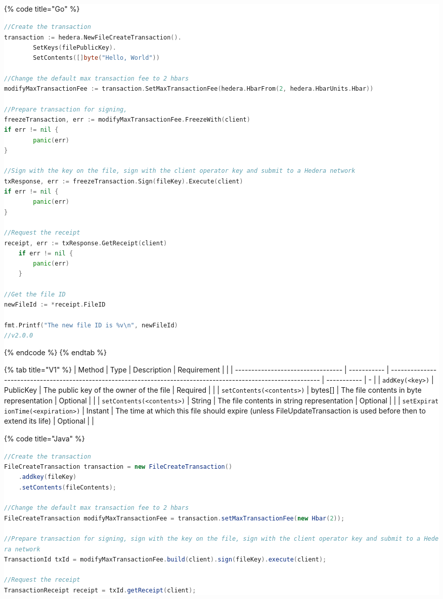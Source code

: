 {% code title="Go" %}
```go
//Create the transaction
transaction := hedera.NewFileCreateTransaction().
		SetKeys(filePublicKey).
		SetContents([]byte("Hello, World"))

//Change the default max transaction fee to 2 hbars
modifyMaxTransactionFee := transaction.SetMaxTransactionFee(hedera.HbarFrom(2, hedera.HbarUnits.Hbar))

//Prepare transaction for signing, 
freezeTransaction, err := modifyMaxTransactionFee.FreezeWith(client)
if err != nil {
		panic(err)
}

//Sign with the key on the file, sign with the client operator key and submit to a Hedera network
txResponse, err := freezeTransaction.Sign(fileKey).Execute(client)
if err != nil {
		panic(err)
}

//Request the receipt
receipt, err := txResponse.GetReceipt(client)
	if err != nil {
		panic(err)
	}

//Get the file ID
newFileId := *receipt.FileID

fmt.Printf("The new file ID is %v\n", newFileId)
//v2.0.0
```
{% endcode %}
{% endtab %}

{% tab title="V1" %}
| Method                            | Type        | Description                                                                                                     | Requirement |   |
| --------------------------------- | ----------- | --------------------------------------------------------------------------------------------------------------- | ----------- | - |
| `addKey(<key>)`                   | ​PublicKey​ | The public key of the owner of the file                                                                         | Required    |   |
| `setContents(<contents>)`         | bytes\[]    | The file contents in byte representation                                                                        | Optional    |   |
| `setContents(<contents>)`         | String      | The file contents in string representation                                                                      | Optional    |   |
| `setExpirationTime(<expiration>)` | Instant     | The time at which this file should expire (unless FileUpdateTransaction is used before then to extend its life) | Optional    |   |

{% code title="Java" %}
```java
//Create the transaction
FileCreateTransaction transaction = new FileCreateTransaction()
    .addkey(fileKey) 
    .setContents(fileContents);
        
//Change the default max transaction fee to 2 hbars
FileCreateTransaction modifyMaxTransactionFee = transaction.setMaxTransactionFee(new Hbar(2)); 

//Prepare transaction for signing, sign with the key on the file, sign with the client operator key and submit to a Hedera network
TransactionId txId = modifyMaxTransactionFee.build(client).sign(fileKey).execute(client);

//Request the receipt
TransactionReceipt receipt = txId.getReceipt(client);
```